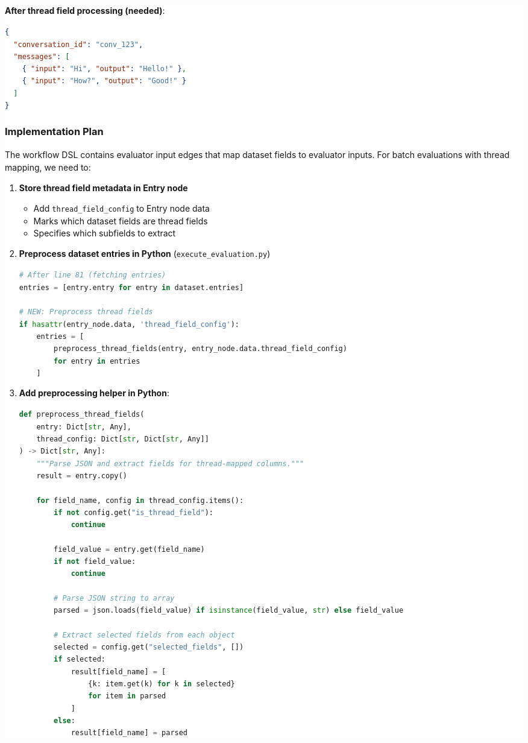 **After thread field processing (needed)**:

```json
{
  "conversation_id": "conv_123",
  "messages": [
    { "input": "Hi", "output": "Hello!" },
    { "input": "How?", "output": "Good!" }
  ]
}
```

### Implementation Plan

The workflow DSL contains evaluator input edges that map dataset fields to evaluator inputs. For batch evaluations with thread mapping, we need to:

1. **Store thread field metadata in Entry node**

   - Add `thread_field_config` to Entry node data
   - Marks which dataset fields are thread fields
   - Specifies which subfields to extract

2. **Preprocess dataset entries in Python** (`execute_evaluation.py`)

   ```python
   # After line 81 (fetching entries)
   entries = [entry.entry for entry in dataset.entries]

   # NEW: Preprocess thread fields
   if hasattr(entry_node.data, 'thread_field_config'):
       entries = [
           preprocess_thread_fields(entry, entry_node.data.thread_field_config)
           for entry in entries
       ]
   ```

3. **Add preprocessing helper in Python**:

   ```python
   def preprocess_thread_fields(
       entry: Dict[str, Any],
       thread_config: Dict[str, Dict[str, Any]]
   ) -> Dict[str, Any]:
       """Parse JSON and extract fields for thread-mapped columns."""
       result = entry.copy()

       for field_name, config in thread_config.items():
           if not config.get("is_thread_field"):
               continue

           field_value = entry.get(field_name)
           if not field_value:
               continue

           # Parse JSON string to array
           parsed = json.loads(field_value) if isinstance(field_value, str) else field_value

           # Extract selected fields from each object
           selected = config.get("selected_fields", [])
           if selected:
               result[field_name] = [
                   {k: item.get(k) for k in selected}
                   for item in parsed
               ]
           else:
               result[field_name] = parsed

   ```